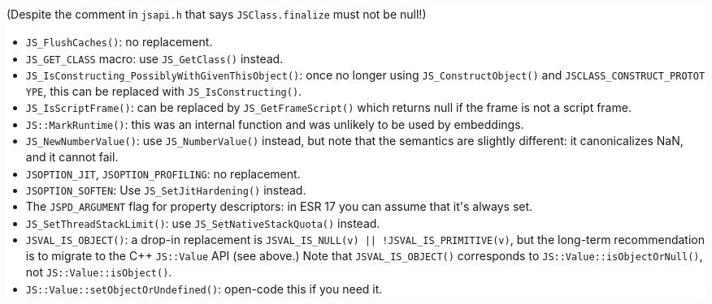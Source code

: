   (Despite the comment in `jsapi.h` that says `JSClass.finalize` must
  not be null!)
- `JS_FlushCaches()`: no replacement.
- `JS_GET_CLASS` macro: use `JS_GetClass()` instead.
- `JS_IsConstructing_PossiblyWithGivenThisObject()`: once no longer
  using `JS_ConstructObject()` and `JSCLASS_CONSTRUCT_PROTOTYPE`, this
  can be replaced with `JS_IsConstructing()`.
- `JS_IsScriptFrame()`: can be replaced by `JS_GetFrameScript()` which
  returns null if the frame is not a script frame.
- `JS::MarkRuntime()`: this was an internal function and was unlikely to
  be used by embeddings.
- `JS_NewNumberValue()`: use `JS_NumberValue()` instead, but note that
  the semantics are slightly different: it canonicalizes NaN, and it
  cannot fail.
- `JSOPTION_JIT`, `JSOPTION_PROFILING`: no replacement.
- `JSOPTION_SOFTEN`: Use `JS_SetJitHardening()` instead.
- The `JSPD_ARGUMENT` flag for property descriptors: in ESR 17 you can
  assume that it's always set.
- `JS_SetThreadStackLimit()`: use `JS_SetNativeStackQuota()` instead.
- `JSVAL_IS_OBJECT()`: a drop-in replacement is
  `JSVAL_IS_NULL(v) || !JSVAL_IS_PRIMITIVE(v)`, but the long-term
  recommendation is to migrate to the C++ `JS::Value` API (see above.)
  Note that `JSVAL_IS_OBJECT()` corresponds to
  `JS::Value::isObjectOrNull()`, not `JS::Value::isObject()`.
- `JS::Value::setObjectOrUndefined()`: open-code this if you need it.
